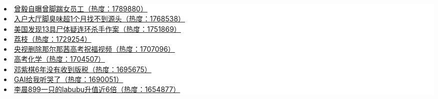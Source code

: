 <li>
<a href="https://s.weibo.com/weibo?q=%23%E6%9B%BE%E6%AF%85%E8%87%AA%E6%9B%9D%E6%9B%BE%E8%84%9A%E8%B8%B9%E5%A5%B3%E5%91%98%E5%B7%A5%23" target="weibo">
曾毅自曝曾脚踹女员工（热度：1789880）
</a>
</li>

<li>
<a href="https://s.weibo.com/weibo?q=%23%E5%85%A5%E6%88%B7%E5%A4%A7%E5%8E%85%E8%84%9A%E8%87%AD%E5%91%B3%E8%B6%851%E4%B8%AA%E6%9C%88%E6%89%BE%E4%B8%8D%E5%88%B0%E6%BA%90%E5%A4%B4%23" target="weibo">
入户大厅脚臭味超1个月找不到源头（热度：1768538）
</a>
</li>

<li>
<a href="https://s.weibo.com/weibo?q=%23%E7%BE%8E%E5%9B%BD%E5%8F%91%E7%8E%B013%E5%85%B7%E5%B0%B8%E4%BD%93%E7%96%91%E8%BF%9E%E7%8E%AF%E6%9D%80%E6%89%8B%E4%BD%9C%E6%A1%88%23" target="weibo">
美国发现13具尸体疑连环杀手作案（热度：1751869）
</a>
</li>

<li>
<a href="https://s.weibo.com/weibo?q=%23%E8%8D%94%E6%9E%9D%23" target="weibo">
荔枝（热度：1729254）
</a>
</li>

<li>
<a href="https://s.weibo.com/weibo?q=%23%E5%A4%AE%E8%A7%86%E5%88%A0%E9%99%A4%E9%82%A3%E5%B0%94%E9%82%A3%E8%8C%9C%E9%AB%98%E8%80%83%E7%A5%9D%E7%A6%8F%E8%A7%86%E9%A2%91%23" target="weibo">
央视删除那尔那茜高考祝福视频（热度：1707096）
</a>
</li>

<li>
<a href="https://s.weibo.com/weibo?q=%23%E9%AB%98%E8%80%83%E5%8C%96%E5%AD%A6%23" target="weibo">
高考化学（热度：1704507）
</a>
</li>

<li>
<a href="https://s.weibo.com/weibo?q=%23%E9%82%93%E7%B4%AB%E6%A3%8B6%E5%B9%B4%E6%B2%A1%E6%9C%89%E6%94%B6%E5%88%B0%E7%89%88%E7%A8%8E%23" target="weibo">
邓紫棋6年没有收到版税（热度：1695675）
</a>
</li>

<li>
<a href="https://s.weibo.com/weibo?q=%23GAI%E7%BB%99%E6%88%91%E5%90%AC%E5%93%AD%E4%BA%86%23" target="weibo">
GAI给我听哭了（热度：1690051）
</a>
</li>

<li>
<a href="https://s.weibo.com/weibo?q=%23%E6%9D%8E%E6%99%A8899%E4%B8%80%E5%8F%AA%E7%9A%84labubu%E5%8D%87%E5%80%BC%E8%BF%916%E5%80%8D%23" target="weibo">
李晨899一只的labubu升值近6倍（热度：1654877）
</a>
</li>
